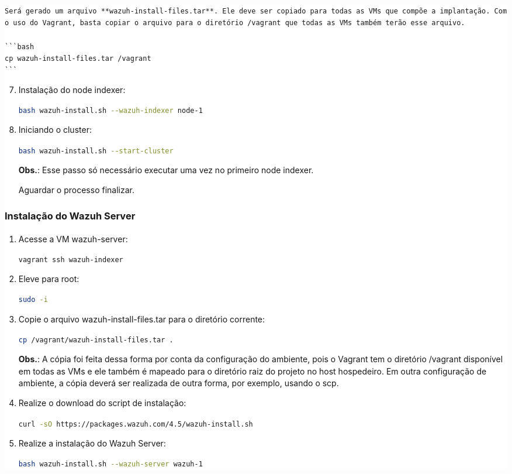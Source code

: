     Será gerado um arquivo **wazuh-install-files.tar**. Ele deve ser copiado para todas as VMs que compõe a implantação. Com o uso do Vagrant, basta copiar o arquivo para o diretório /vagrant que todas as VMs também terão esse arquivo.

    ```bash
    cp wazuh-install-files.tar /vagrant
    ```

7. Instalação do node indexer:

    ```bash
    bash wazuh-install.sh --wazuh-indexer node-1
    ```

8. Iniciando o cluster:

    ```bash
    bash wazuh-install.sh --start-cluster
    ```
    **Obs.**: Esse passo só necessário executar uma vez no primeiro node indexer.

    Aguardar o processo finalizar.

### Instalação do Wazuh Server

1. Acesse a VM wazuh-server:
    
    ```bash
    vagrant ssh wazuh-indexer
    ```

2. Eleve para root:
    
    ```bash
    sudo -i
    ```

3. Copie o arquivo wazuh-install-files.tar para o diretório corrente:

    ```bash
    cp /vagrant/wazuh-install-files.tar .
    ```

    **Obs.**: A cópia foi feita dessa forma por conta da configuração do ambiente, pois o Vagrant tem o diretório /vagrant disponível em todas as VMs e ele também é mapeado para o diretório raiz do projeto no host hospedeiro. Em outra configuração de ambiente, a cópia deverá ser realizada de outra forma, por exemplo, usando o scp.

4. Realize o download do script de instalação:
    
    ```bash
    curl -sO https://packages.wazuh.com/4.5/wazuh-install.sh
    ```

5. Realize a instalação do Wazuh Server:

    ```bash
    bash wazuh-install.sh --wazuh-server wazuh-1
    ```
